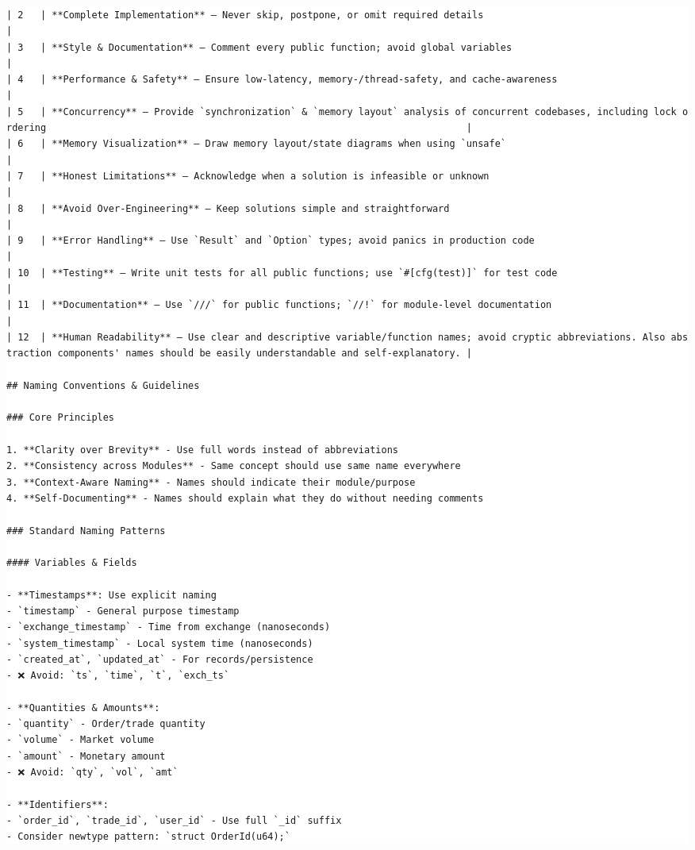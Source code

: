    ```
| 2   | **Complete Implementation** – Never skip, postpone, or omit required details                                                                                                                     |
| 3   | **Style & Documentation** – Comment every public function; avoid global variables                                                                                                                |
| 4   | **Performance & Safety** – Ensure low-latency, memory-/thread-safety, and cache-awareness                                                                                                        |
| 5   | **Concurrency** – Provide `synchronization` & `memory layout` analysis of concurrent codebases, including lock ordering                                                                          |
| 6   | **Memory Visualization** – Draw memory layout/state diagrams when using `unsafe`                                                                                                                 |
| 7   | **Honest Limitations** – Acknowledge when a solution is infeasible or unknown                                                                                                                    |
| 8   | **Avoid Over-Engineering** – Keep solutions simple and straightforward                                                                                                                           |
| 9   | **Error Handling** – Use `Result` and `Option` types; avoid panics in production code                                                                                                            |
| 10  | **Testing** – Write unit tests for all public functions; use `#[cfg(test)]` for test code                                                                                                        |
| 11  | **Documentation** – Use `///` for public functions; `//!` for module-level documentation                                                                                                         |
| 12  | **Human Readability** – Use clear and descriptive variable/function names; avoid cryptic abbreviations. Also abstraction components' names should be easily understandable and self-explanatory. |

## Naming Conventions & Guidelines

### Core Principles

1. **Clarity over Brevity** - Use full words instead of abbreviations
2. **Consistency across Modules** - Same concept should use same name everywhere
3. **Context-Aware Naming** - Names should indicate their module/purpose
4. **Self-Documenting** - Names should explain what they do without needing comments

### Standard Naming Patterns

#### Variables & Fields

- **Timestamps**: Use explicit naming
  - `timestamp` - General purpose timestamp
  - `exchange_timestamp` - Time from exchange (nanoseconds)
  - `system_timestamp` - Local system time (nanoseconds)
  - `created_at`, `updated_at` - For records/persistence
  - ❌ Avoid: `ts`, `time`, `t`, `exch_ts`

- **Quantities & Amounts**:
  - `quantity` - Order/trade quantity
  - `volume` - Market volume
  - `amount` - Monetary amount
  - ❌ Avoid: `qty`, `vol`, `amt`

- **Identifiers**:
  - `order_id`, `trade_id`, `user_id` - Use full `_id` suffix
  - Consider newtype pattern: `struct OrderId(u64);`
   ```
